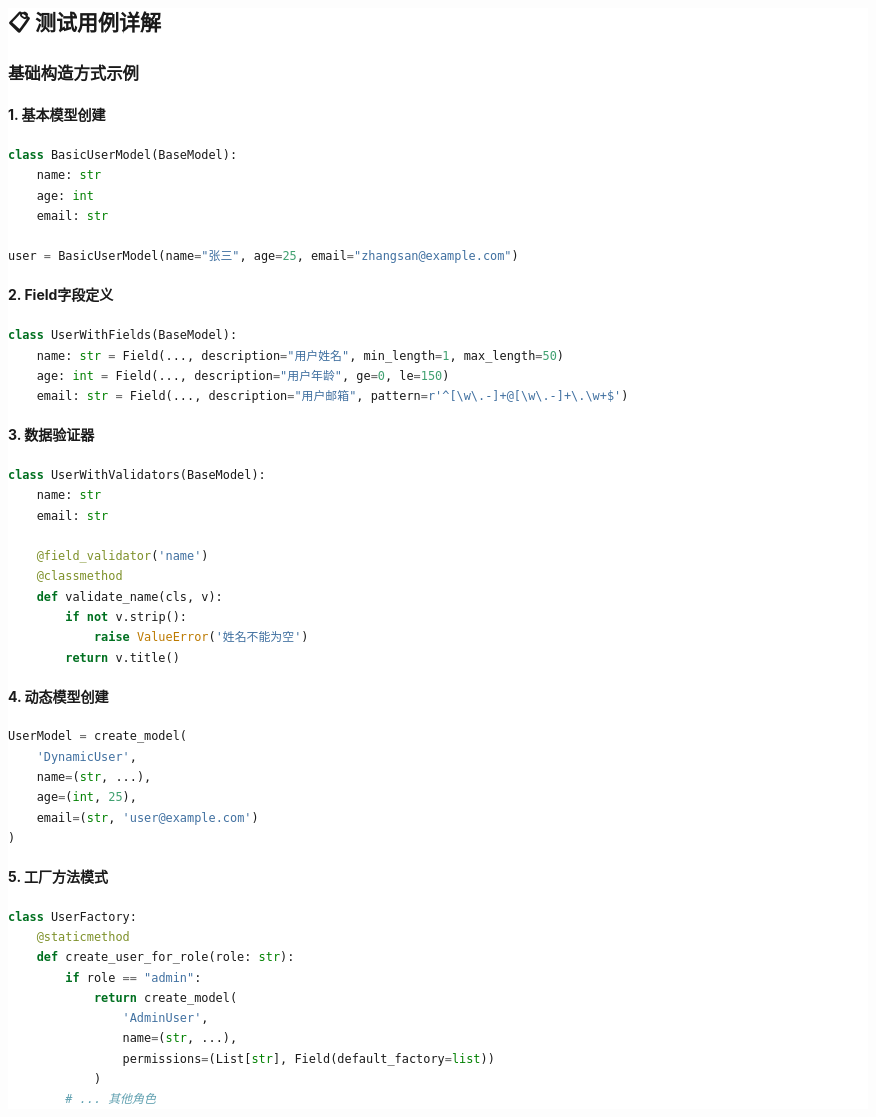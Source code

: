## 📋 测试用例详解

### 基础构造方式示例

#### 1. 基本模型创建
```python
class BasicUserModel(BaseModel):
    name: str
    age: int
    email: str

user = BasicUserModel(name="张三", age=25, email="zhangsan@example.com")
```

#### 2. Field字段定义
```python
class UserWithFields(BaseModel):
    name: str = Field(..., description="用户姓名", min_length=1, max_length=50)
    age: int = Field(..., description="用户年龄", ge=0, le=150)
    email: str = Field(..., description="用户邮箱", pattern=r'^[\w\.-]+@[\w\.-]+\.\w+$')
```

#### 3. 数据验证器
```python
class UserWithValidators(BaseModel):
    name: str
    email: str
    
    @field_validator('name')
    @classmethod
    def validate_name(cls, v):
        if not v.strip():
            raise ValueError('姓名不能为空')
        return v.title()
```

#### 4. 动态模型创建
```python
UserModel = create_model(
    'DynamicUser',
    name=(str, ...),
    age=(int, 25),
    email=(str, 'user@example.com')
)
```

#### 5. 工厂方法模式
```python
class UserFactory:
    @staticmethod
    def create_user_for_role(role: str):
        if role == "admin":
            return create_model(
                'AdminUser',
                name=(str, ...),
                permissions=(List[str], Field(default_factory=list))
            )
        # ... 其他角色
```

